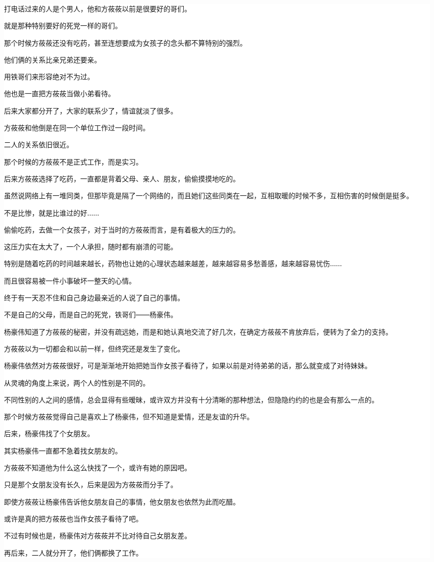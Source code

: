 打电话过来的人是个男人，他和方莜莜以前是很要好的哥们。

就是那种特别要好的死党一样的哥们。

那个时候方莜莜还没有吃药，甚至连想要成为女孩子的念头都不算特别的强烈。

他们俩的关系比亲兄弟还要亲。

用铁哥们来形容绝对不为过。

他也是一直把方莜莜当做小弟看待。

后来大家都分开了，大家的联系少了，情谊就淡了很多。

方莜莜和他倒是在同一个单位工作过一段时间。

二人的关系依旧很近。

那个时候的方莜莜不是正式工作，而是实习。

后来方莜莜选择了吃药，一直都是背着父母、亲人、朋友，偷偷摸摸地吃的。

虽然说网络上有一堆同类，但那毕竟是隔了一个网络的，而且她们这些同类在一起，互相取暖的时候不多，互相伤害的时候倒是挺多。

不是比惨，就是比谁过的好……

偷偷吃药，去做一个女孩子，对于当时的方莜莜而言，是有着极大的压力的。

这压力实在太大了，一个人承担，随时都有崩溃的可能。

特别是随着吃药的时间越来越长，药物也让她的心理状态越来越差，越来越容易多愁善感，越来越容易忧伤……

而且很容易被一件小事破坏一整天的心情。

终于有一天忍不住和自己身边最亲近的人说了自己的事情。

不是自己的父母，而是自己的死党，铁哥们——杨豪伟。

杨豪伟知道了方莜莜的秘密，并没有疏远她，而是和她认真地交流了好几次，在确定方莜莜不肯放弃后，便转为了全力的支持。

方莜莜以为一切都会和以前一样，但终究还是发生了变化。

杨豪伟依然对方莜莜很好，可是渐渐地开始把她当作女孩子看待了，如果以前是对待弟弟的话，那么就变成了对待妹妹。

从灵魂的角度上来说，两个人的性别是不同的。

不同性别的人之间的感情，总会显得有些暧昧，或许双方并没有十分清晰的那种想法，但隐隐约约的也是会有那么一点的。

那个时候方莜莜觉得自己是喜欢上了杨豪伟，但不知道是爱情，还是友谊的升华。

后来，杨豪伟找了个女朋友。

其实杨豪伟一直都不急着找女朋友的。

方莜莜不知道他为什么这么快找了一个，或许有她的原因吧。

只是那个女朋友没有长久，后来是因为方莜莜而分手了。

即使方莜莜让杨豪伟告诉他女朋友自己的事情，他女朋友也依然为此而吃醋。

或许是真的把方莜莜也当作女孩子看待了吧。

不过有时候也是，杨豪伟对方莜莜并不比对待自己女朋友差。

再后来，二人就分开了，他们俩都换了工作。
